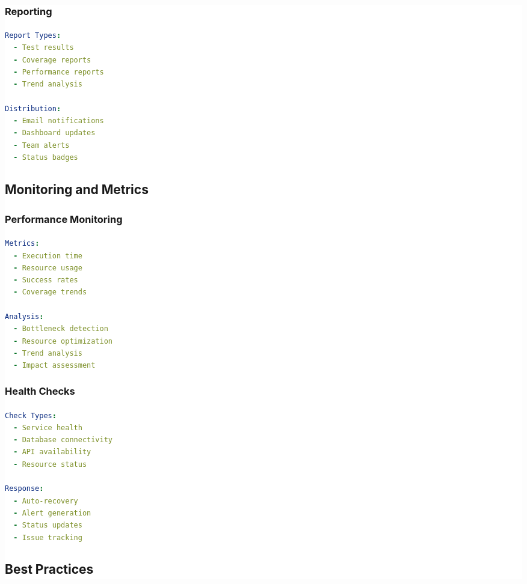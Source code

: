 ```yaml
```

### Reporting
```yaml
Report Types:
  - Test results
  - Coverage reports
  - Performance reports
  - Trend analysis

Distribution:
  - Email notifications
  - Dashboard updates
  - Team alerts
  - Status badges
```

## Monitoring and Metrics

### Performance Monitoring
```yaml
Metrics:
  - Execution time
  - Resource usage
  - Success rates
  - Coverage trends

Analysis:
  - Bottleneck detection
  - Resource optimization
  - Trend analysis
  - Impact assessment
```

### Health Checks
```yaml
Check Types:
  - Service health
  - Database connectivity
  - API availability
  - Resource status

Response:
  - Auto-recovery
  - Alert generation
  - Status updates
  - Issue tracking
```

## Best Practices
